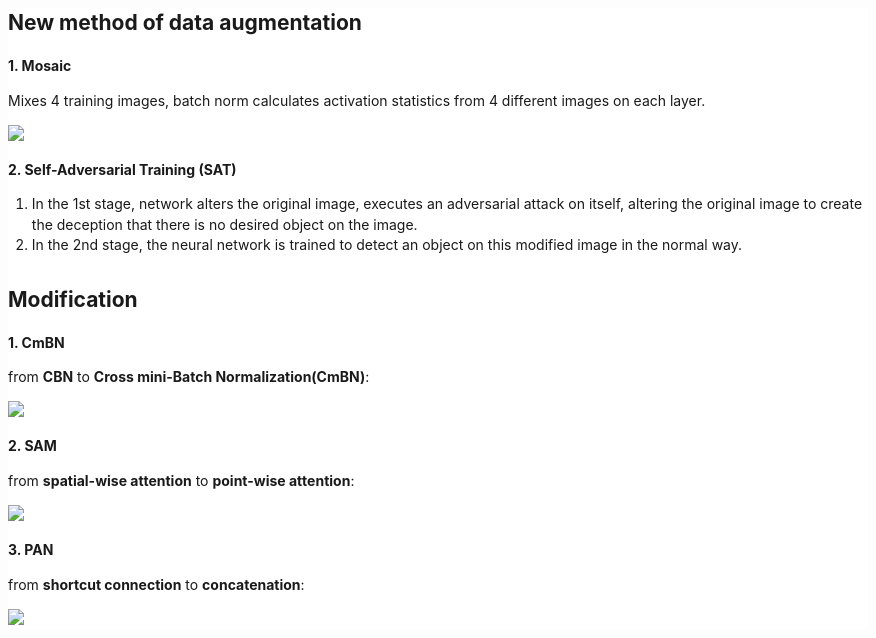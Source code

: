 ## New method of data augmentation

**1. Mosaic**

Mixes 4 training images, batch norm calculates activation statistics from 4 different images on each layer.

![](https://pic.downk.cc/item/5ea3f60fc2a9a83be5a308f2.jpg)

**2. Self-Adversarial Training (SAT)**

1. In the 1st stage, network alters the original image, executes an adversarial attack on itself, altering the original image to create the deception that there is no desired object on the image.
2. In the 2nd stage, the neural network is trained to detect an object on this modified image in the normal way.

## Modification

**1. CmBN**

from **CBN** to **Cross mini-Batch Normalization(CmBN)**:

![](https://pic.downk.cc/item/5ea3f784c2a9a83be5a4e224.jpg)

**2. SAM**

from **spatial-wise attention** to **point-wise attention**:

![](https://pic.downk.cc/item/5ea3f7f3c2a9a83be5a579df.jpg)

**3. PAN**

from **shortcut connection** to **concatenation**:

![](https://pic.downk.cc/item/5ea3f807c2a9a83be5a590c0.jpg)